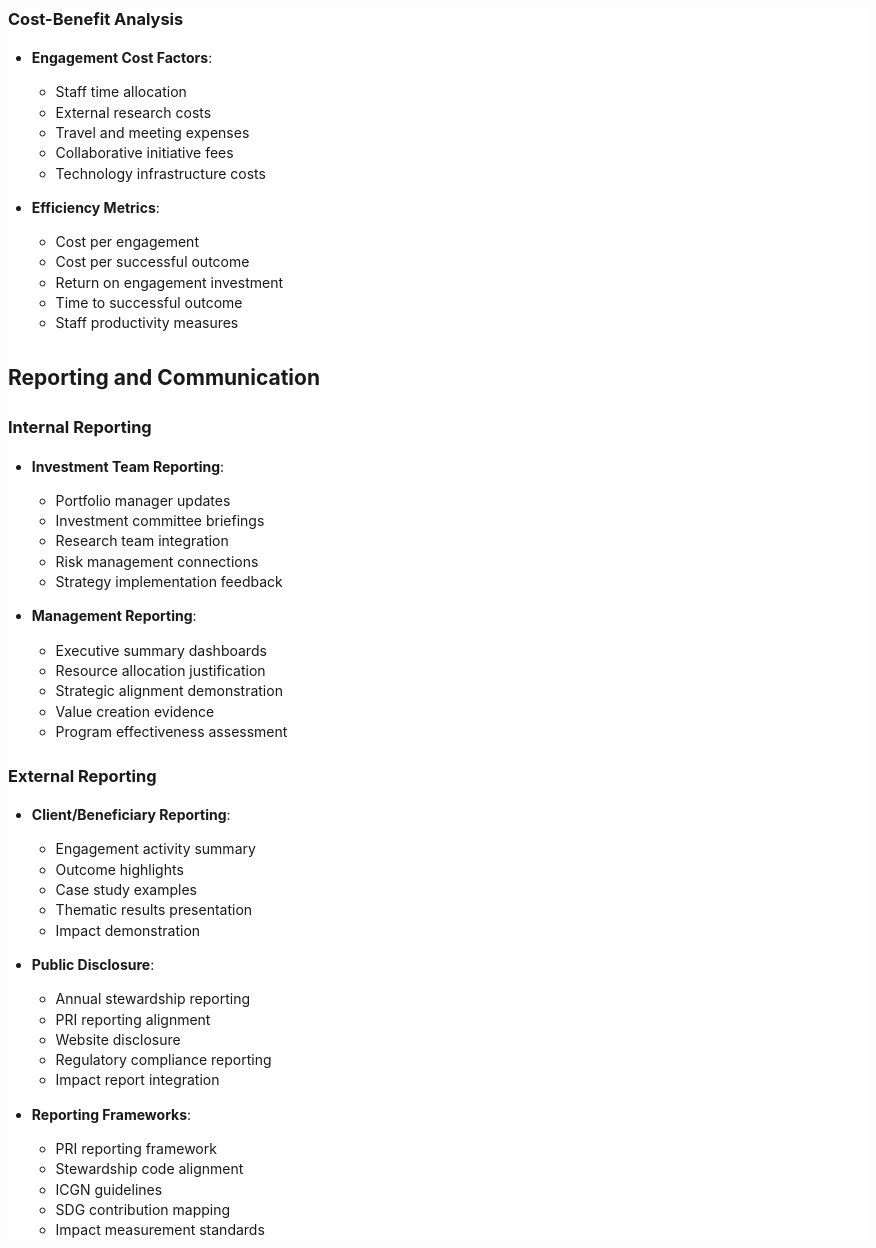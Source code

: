 ### Cost-Benefit Analysis

* **Engagement Cost Factors**:
  * Staff time allocation
  * External research costs
  * Travel and meeting expenses
  * Collaborative initiative fees
  * Technology infrastructure costs

* **Efficiency Metrics**:
  * Cost per engagement
  * Cost per successful outcome
  * Return on engagement investment
  * Time to successful outcome
  * Staff productivity measures

## Reporting and Communication

### Internal Reporting

* **Investment Team Reporting**:
  * Portfolio manager updates
  * Investment committee briefings
  * Research team integration
  * Risk management connections
  * Strategy implementation feedback

* **Management Reporting**:
  * Executive summary dashboards
  * Resource allocation justification
  * Strategic alignment demonstration
  * Value creation evidence
  * Program effectiveness assessment

### External Reporting

* **Client/Beneficiary Reporting**:
  * Engagement activity summary
  * Outcome highlights
  * Case study examples
  * Thematic results presentation
  * Impact demonstration

* **Public Disclosure**:
  * Annual stewardship reporting
  * PRI reporting alignment
  * Website disclosure
  * Regulatory compliance reporting
  * Impact report integration

* **Reporting Frameworks**:
  * PRI reporting framework
  * Stewardship code alignment
  * ICGN guidelines
  * SDG contribution mapping
  * Impact measurement standards
